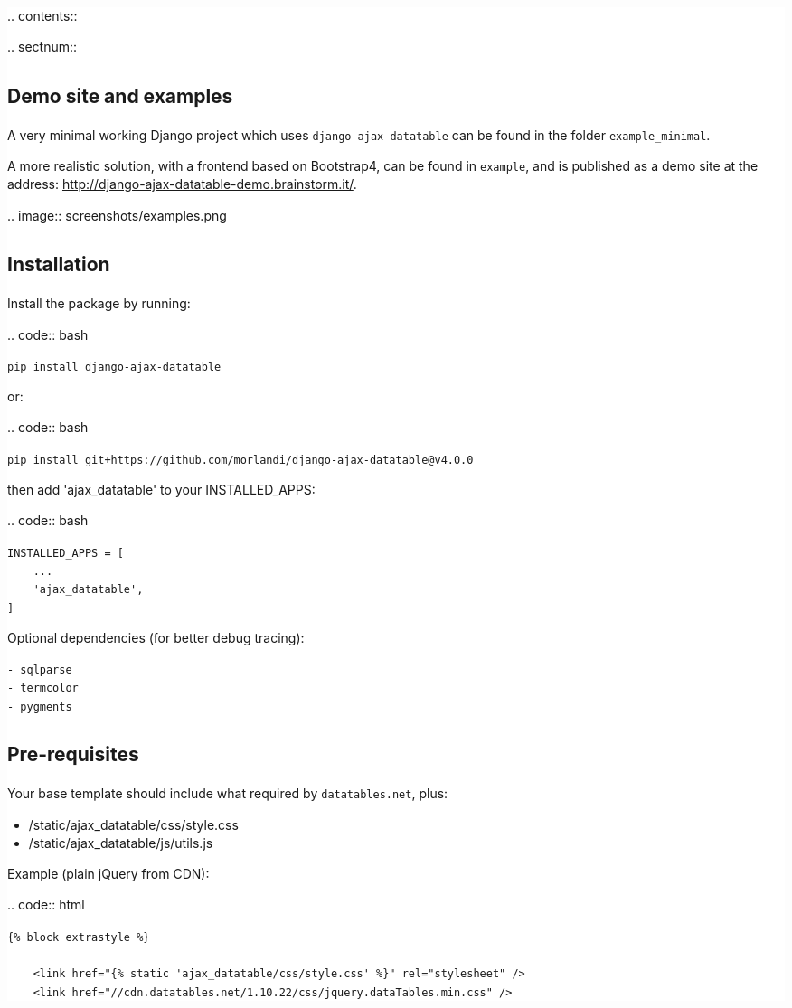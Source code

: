 .. contents::

.. sectnum::

Demo site and examples
----------------------

A very minimal working Django project which uses `django-ajax-datatable` can be found in the folder `example_minimal`.

A more realistic solution, with a frontend based on Bootstrap4, can be found in `example`,
and is published as a demo site at the address: http://django-ajax-datatable-demo.brainstorm.it/.

.. image:: screenshots/examples.png

Installation
------------

Install the package by running:

.. code:: bash

    pip install django-ajax-datatable

or:

.. code:: bash

    pip install git+https://github.com/morlandi/django-ajax-datatable@v4.0.0

then add 'ajax_datatable' to your INSTALLED_APPS:

.. code:: bash

    INSTALLED_APPS = [
        ...
        'ajax_datatable',
    ]

Optional dependencies (for better debug tracing):

    - sqlparse
    - termcolor
    - pygments


Pre-requisites
--------------

Your base template should include what required by `datatables.net`, plus:

- /static/ajax_datatable/css/style.css
- /static/ajax_datatable/js/utils.js

Example (plain jQuery from CDN):

.. code:: html

    {% block extrastyle %}

        <link href="{% static 'ajax_datatable/css/style.css' %}" rel="stylesheet" />
        <link href="//cdn.datatables.net/1.10.22/css/jquery.dataTables.min.css" />
